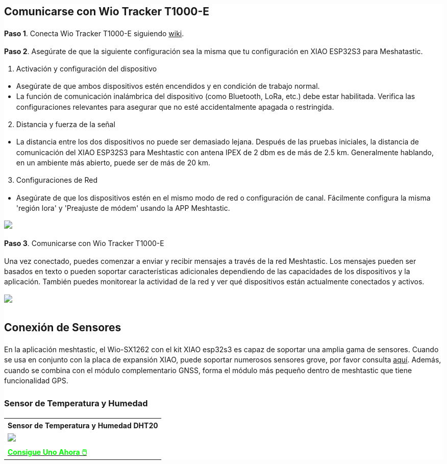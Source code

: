 ## Comunicarse con Wio Tracker T1000-E

**Paso 1**. Conecta Wio Tracker T1000-E siguiendo [wiki](https://wiki.seeedstudio.com/es/sensecap_t1000_e/#get-started-1).

**Paso 2**. Asegúrate de que la siguiente configuración sea la misma que tu configuración en XIAO ESP32S3 para Meshatastic.

1. Activación y configuración del dispositivo

- Asegúrate de que ambos dispositivos estén encendidos y en condición de trabajo normal.
- La función de comunicación inalámbrica del dispositivo (como Bluetooth, LoRa, etc.) debe estar habilitada. Verifica las configuraciones relevantes para asegurar que no esté accidentalmente apagada o restringida.

2. Distancia y fuerza de la señal

- La distancia entre los dos dispositivos no puede ser demasiado lejana. Después de las pruebas iniciales, la distancia de comunicación del XIAO ESP32S3 para Meshtastic con antena IPEX de 2 dbm es de más de 2.5 km. Generalmente hablando, en un ambiente más abierto, puede ser de más de 20 km.

3. Configuraciones de Red

- Asegúrate de que los dispositivos estén en el mismo modo de red o configuración de canal. Fácilmente configura la misma 'región lora' y 'Preajuste de módem' usando la APP Meshtastic.

<div style={{textAlign:'center'}}><img src="https://files.seeedstudio.com/wiki/XIAO_ESP32S3_for_Meshtastic_LoRa/12.png" style={{width:350, height:'auto'}}/></div>

**Paso 3**. Comunicarse con Wio Tracker T1000-E

Una vez conectado, puedes comenzar a enviar y recibir mensajes a través de la red Meshtastic. Los mensajes pueden ser basados en texto o pueden soportar características adicionales dependiendo de las capacidades de los dispositivos y la aplicación. También puedes monitorear la actividad de la red y ver qué dispositivos están actualmente conectados y activos.

<div style={{textAlign:'center'}}><img src="https://files.seeedstudio.com/wiki/XIAO_ESP32S3_for_Meshtastic_LoRa/3.gif" style={{width:350, height:'auto'}}/></div>

<iframe class="youtube-video-r" src="https://www.youtube.com/embed/vJN_4A8s4z0" title="Configuring Wio-SX1262 with XIAO ESP32S3 kit as Meshtastic device" frameborder="0" allow="accelerometer; autoplay; clipboard-write; encrypted-media; gyroscope; picture-in-picture; web-share" referrerpolicy="strict-origin-when-cross-origin" allowfullscreen></iframe>

## Conexión de Sensores

En la aplicación meshtastic, el Wio-SX1262 con el kit XIAO esp32s3 es capaz de soportar una amplia gama de sensores. Cuando se usa en conjunto con la placa de expansión XIAO, puede soportar numerosos sensores grove, por favor consulta [aquí](https://github.com/meshtastic/firmware/blob/3f1c86f9535279fd17eaaab6e10a06f09915b7e4/src/detect/ScanI2C.h#L10). Además, cuando se combina con el módulo complementario GNSS, forma el módulo más pequeño dentro de meshtastic que tiene funcionalidad GPS.

### Sensor de Temperatura y Humedad

<div class="table-center">
  <table align="center">
    <tr>
      <th>Sensor de Temperatura y Humedad DHT20</th>
    </tr>
    <tr>
      <td><div style={{textAlign:'center'}}><img src="https://files.seeedstudio.com/wiki/Grove-Temperature-Humidity-Sensor/Tem-humidity-sensor1.jpg" style={{width:250, height:'auto'}}/></div></td>
    </tr>
    <tr>
      <td><div class="get_one_now_container" style={{textAlign: 'center'}}>
        <a class="get_one_now_item" href="https://www.seeedstudio.com/Grove-Temperature-Humidity-Sensor-V2-0-DHT20-p-4967.html" target="_blank">
        <strong><span><font color={'FFFFFF'} size={"4"}> Consigue Uno Ahora 🖱️</font></span></strong>
        </a>
